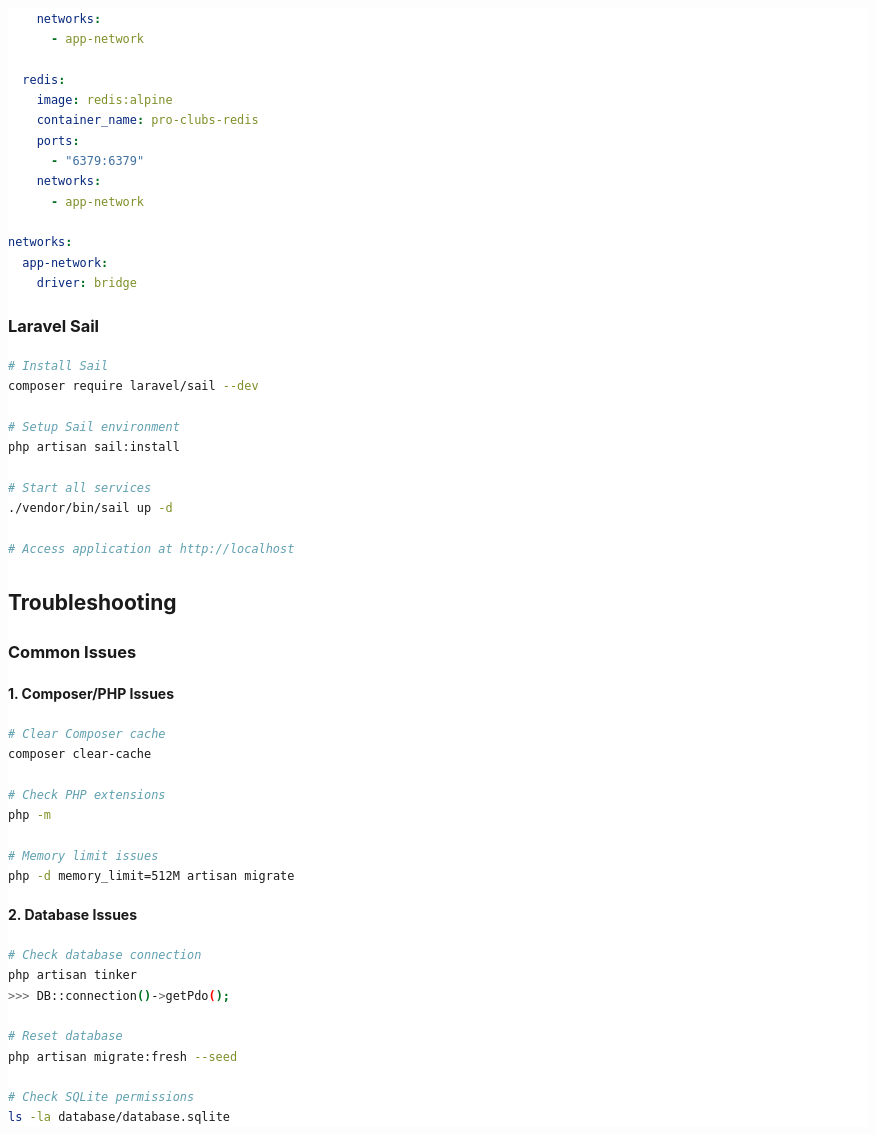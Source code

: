 ```yaml
    networks:
      - app-network

  redis:
    image: redis:alpine
    container_name: pro-clubs-redis
    ports:
      - "6379:6379"
    networks:
      - app-network

networks:
  app-network:
    driver: bridge
```

### Laravel Sail
```bash
# Install Sail
composer require laravel/sail --dev

# Setup Sail environment
php artisan sail:install

# Start all services
./vendor/bin/sail up -d

# Access application at http://localhost
```

## Troubleshooting

### Common Issues

#### 1. Composer/PHP Issues
```bash
# Clear Composer cache
composer clear-cache

# Check PHP extensions
php -m

# Memory limit issues
php -d memory_limit=512M artisan migrate
```

#### 2. Database Issues
```bash
# Check database connection
php artisan tinker
>>> DB::connection()->getPdo();

# Reset database
php artisan migrate:fresh --seed

# Check SQLite permissions
ls -la database/database.sqlite
```
